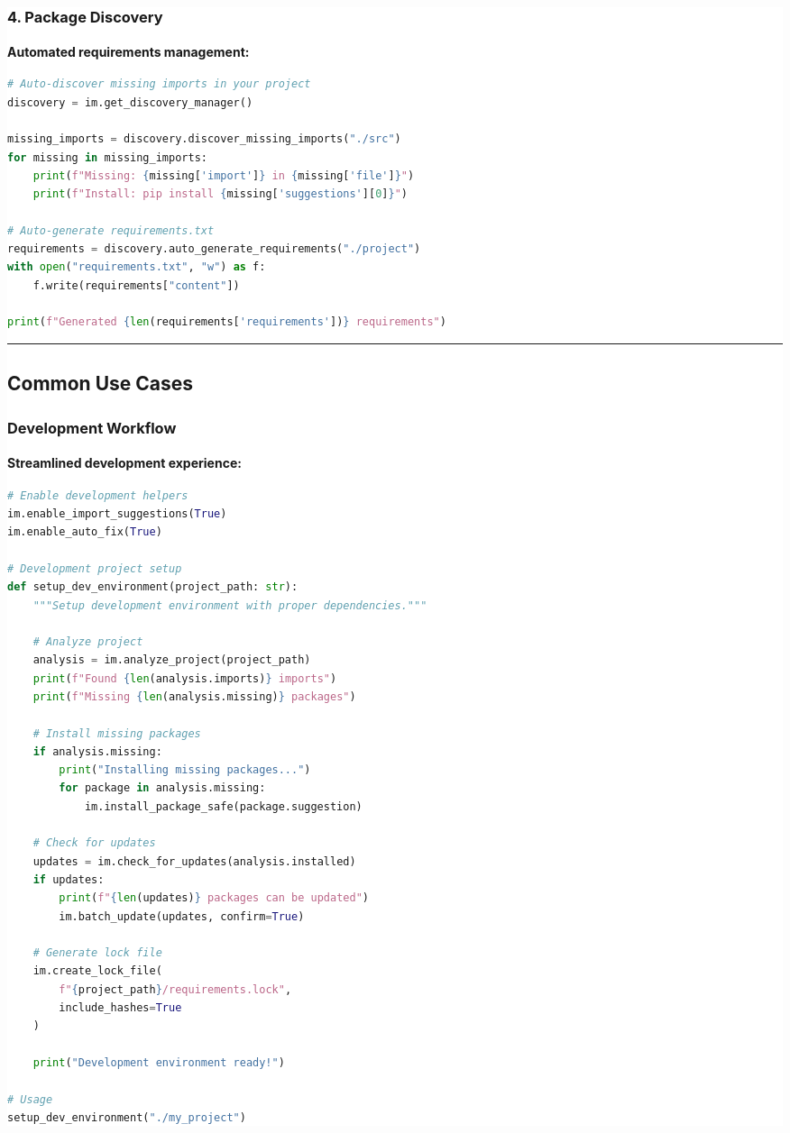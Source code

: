 ### 4. Package Discovery

**Automated requirements management:**

```python
# Auto-discover missing imports in your project
discovery = im.get_discovery_manager()

missing_imports = discovery.discover_missing_imports("./src")
for missing in missing_imports:
    print(f"Missing: {missing['import']} in {missing['file']}")
    print(f"Install: pip install {missing['suggestions'][0]}")

# Auto-generate requirements.txt
requirements = discovery.auto_generate_requirements("./project")
with open("requirements.txt", "w") as f:
    f.write(requirements["content"])

print(f"Generated {len(requirements['requirements'])} requirements")
```

---

## Common Use Cases

### Development Workflow

**Streamlined development experience:**

```python
# Enable development helpers
im.enable_import_suggestions(True)
im.enable_auto_fix(True)

# Development project setup
def setup_dev_environment(project_path: str):
    """Setup development environment with proper dependencies."""

    # Analyze project
    analysis = im.analyze_project(project_path)
    print(f"Found {len(analysis.imports)} imports")
    print(f"Missing {len(analysis.missing)} packages")

    # Install missing packages
    if analysis.missing:
        print("Installing missing packages...")
        for package in analysis.missing:
            im.install_package_safe(package.suggestion)

    # Check for updates
    updates = im.check_for_updates(analysis.installed)
    if updates:
        print(f"{len(updates)} packages can be updated")
        im.batch_update(updates, confirm=True)

    # Generate lock file
    im.create_lock_file(
        f"{project_path}/requirements.lock",
        include_hashes=True
    )

    print("Development environment ready!")

# Usage
setup_dev_environment("./my_project")
```